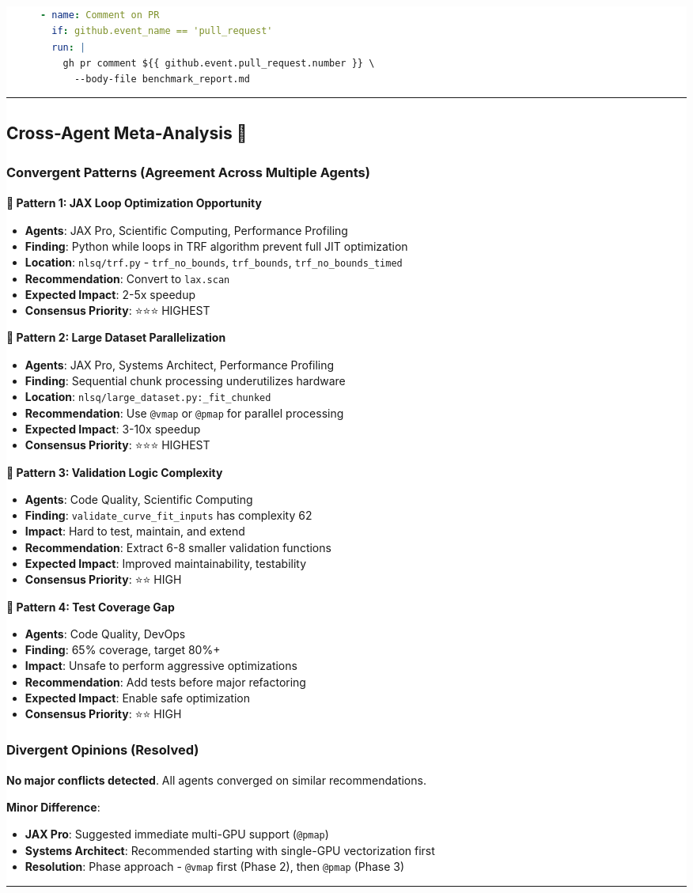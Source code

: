 ```yaml
      - name: Comment on PR
        if: github.event_name == 'pull_request'
        run: |
          gh pr comment ${{ github.event.pull_request.number }} \
            --body-file benchmark_report.md
```

---

## Cross-Agent Meta-Analysis 🧠

### Convergent Patterns (Agreement Across Multiple Agents)

**🎯 Pattern 1: JAX Loop Optimization Opportunity**
- **Agents**: JAX Pro, Scientific Computing, Performance Profiling
- **Finding**: Python while loops in TRF algorithm prevent full JIT optimization
- **Location**: `nlsq/trf.py` - `trf_no_bounds`, `trf_bounds`, `trf_no_bounds_timed`
- **Recommendation**: Convert to `lax.scan`
- **Expected Impact**: 2-5x speedup
- **Consensus Priority**: ⭐⭐⭐ HIGHEST

**🎯 Pattern 2: Large Dataset Parallelization**
- **Agents**: JAX Pro, Systems Architect, Performance Profiling
- **Finding**: Sequential chunk processing underutilizes hardware
- **Location**: `nlsq/large_dataset.py:_fit_chunked`
- **Recommendation**: Use `@vmap` or `@pmap` for parallel processing
- **Expected Impact**: 3-10x speedup
- **Consensus Priority**: ⭐⭐⭐ HIGHEST

**🎯 Pattern 3: Validation Logic Complexity**
- **Agents**: Code Quality, Scientific Computing
- **Finding**: `validate_curve_fit_inputs` has complexity 62
- **Impact**: Hard to test, maintain, and extend
- **Recommendation**: Extract 6-8 smaller validation functions
- **Expected Impact**: Improved maintainability, testability
- **Consensus Priority**: ⭐⭐ HIGH

**🎯 Pattern 4: Test Coverage Gap**
- **Agents**: Code Quality, DevOps
- **Finding**: 65% coverage, target 80%+
- **Impact**: Unsafe to perform aggressive optimizations
- **Recommendation**: Add tests before major refactoring
- **Expected Impact**: Enable safe optimization
- **Consensus Priority**: ⭐⭐ HIGH

### Divergent Opinions (Resolved)

**No major conflicts detected**. All agents converged on similar recommendations.

**Minor Difference**:
- **JAX Pro**: Suggested immediate multi-GPU support (`@pmap`)
- **Systems Architect**: Recommended starting with single-GPU vectorization first
- **Resolution**: Phase approach - `@vmap` first (Phase 2), then `@pmap` (Phase 3)

---